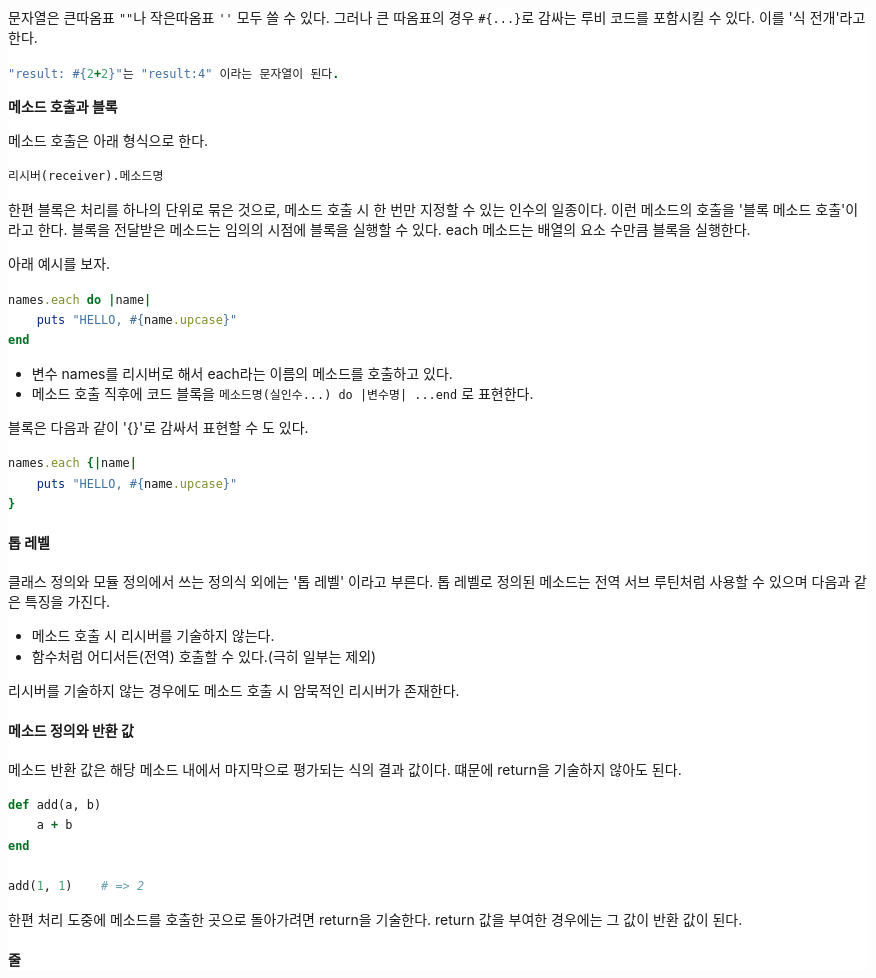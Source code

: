 문자열은 큰따옴표 `""`나 작은따옴표 `''` 모두 쓸 수 있다. 그러나 큰 따옴표의 경우 `#{...}`로 감싸는 루비 코드를 포함시킬 수 있다. 이를 '식 전개'라고 한다.

```ruby
"result: #{2+2}"는 "result:4" 이라는 문자열이 된다.
```

**메소드 호출과 블록**

메소드 호출은 아래 형식으로 한다.

```text
리시버(receiver).메소드명
```

한편 블록은 처리를 하나의 단위로 묶은 것으로, 메소드 호출 시 한 번만 지정할 수 있는 인수의 일종이다. 이런 메소드의 호출을 '블록 메소드 호출'이라고 한다. 블록을 전달받은 메소드는 임의의 시점에 블록을 실행할 수 있다. each 메소드는 배열의 요소 수만큼 블록을 실행한다.

아래 예시를 보자.

```ruby
names.each do |name|
    puts "HELLO, #{name.upcase}"
end
```

* 변수 names를 리시버로 해서 each라는 이름의 메소드를 호출하고 있다.
* 메소드 호출 직후에 코드 블록을 `메소드명(실인수...) do |변수명| ...end` 로 표현한다.

블록은 다음과 같이 '{}'로 감싸서 표현할 수 도 있다.

```ruby
names.each {|name|
    puts "HELLO, #{name.upcase}"
}
```

#### 톱 레벨

클래스 정의와 모듈 정의에서 쓰는 정의식 외에는 '톱 레벨' 이라고 부른다. 톱 레벨로 정의된 메소드는 전역 서브 루틴처럼 사용할 수 있으며 다음과 같은 특징을 가진다.

* 메소드 호출 시 리시버를 기술하지 않는다.
* 함수처럼 어디서든\(전역\) 호출할 수 있다.\(극히 일부는 제외\)

리시버를 기술하지 않는 경우에도 메소드 호출 시 암묵적인 리시버가 존재한다.

#### 메소드 정의와 반환 값

메소드 반환 값은 해당 메소드 내에서 마지막으로 평가되는 식의 결과 값이다. 떄문에 return을 기술하지 않아도 된다.

```ruby
def add(a, b)
    a + b
end

add(1, 1)    # => 2
```

한편 처리 도중에 메소드를 호출한 곳으로 돌아가려면 return을 기술한다. return 값을 부여한 경우에는 그 값이 반환 값이 된다.

#### 줄
